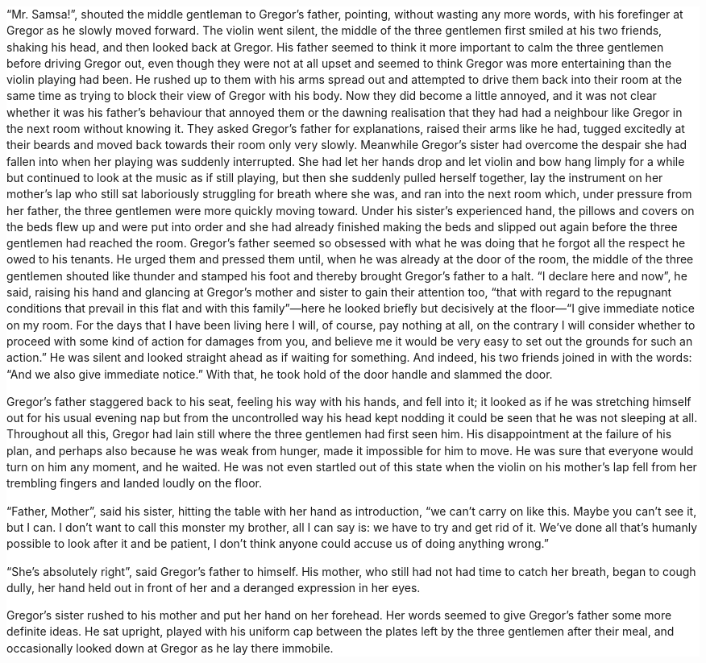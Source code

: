 “Mr. Samsa!”, shouted the middle gentleman to Gregor’s father, pointing, without wasting any more words, with his forefinger at Gregor as he slowly moved forward. The violin went silent, the middle of the three gentlemen first smiled at his two friends, shaking his head, and then looked back at Gregor. His father seemed to think it more important to calm the three gentlemen before driving Gregor out, even though they were not at all upset and seemed to think Gregor was more entertaining than the violin playing had been. He rushed up to them with his arms spread out and attempted to drive them back into their room at the same time as trying to block their view of Gregor with his body. Now they did become a little annoyed, and it was not clear whether it was his father’s behaviour that annoyed them or the dawning realisation that they had had a neighbour like Gregor in the next room without knowing it. They asked Gregor’s father for explanations, raised their arms like he had, tugged excitedly at their beards and moved back towards their room only very slowly. Meanwhile Gregor’s sister had overcome the despair she had fallen into when her playing was suddenly interrupted. She had let her hands drop and let violin and bow hang limply for a while but continued to look at the music as if still playing, but then she suddenly pulled herself together, lay the instrument on her mother’s lap who still sat laboriously struggling for breath where she was, and ran into the next room which, under pressure from her father, the three gentlemen were more quickly moving toward. Under his sister’s experienced hand, the pillows and covers on the beds flew up and were put into order and she had already finished making the beds and slipped out again before the three gentlemen had reached the room. Gregor’s father seemed so obsessed with what he was doing that he forgot all the respect he owed to his tenants. He urged them and pressed them until, when he was already at the door of the room, the middle of the three gentlemen shouted like thunder and stamped his foot and thereby brought Gregor’s father to a halt. “I declare here and now”, he said, raising his hand and glancing at Gregor’s mother and sister to gain their attention too, “that with regard to the repugnant conditions that prevail in this flat and with this family”—here he looked briefly but decisively at the floor—“I give immediate notice on my room. For the days that I have been living here I will, of course, pay nothing at all, on the contrary I will consider whether to proceed with some kind of action for damages from you, and believe me it would be very easy to set out the grounds for such an action.” He was silent and looked straight ahead as if waiting for something. And indeed, his two friends joined in with the words: “And we also give immediate notice.” With that, he took hold of the door handle and slammed the door.

Gregor’s father staggered back to his seat, feeling his way with his hands, and fell into it; it looked as if he was stretching himself out for his usual evening nap but from the uncontrolled way his head kept nodding it could be seen that he was not sleeping at all. Throughout all this, Gregor had lain still where the three gentlemen had first seen him. His disappointment at the failure of his plan, and perhaps also because he was weak from hunger, made it impossible for him to move. He was sure that everyone would turn on him any moment, and he waited. He was not even startled out of this state when the violin on his mother’s lap fell from her trembling fingers and landed loudly on the floor.

“Father, Mother”, said his sister, hitting the table with her hand as introduction, “we can’t carry on like this. Maybe you can’t see it, but I can. I don’t want to call this monster my brother, all I can say is: we have to try and get rid of it. We’ve done all that’s humanly possible to look after it and be patient, I don’t think anyone could accuse us of doing anything wrong.”

“She’s absolutely right”, said Gregor’s father to himself. His mother, who still had not had time to catch her breath, began to cough dully, her hand held out in front of her and a deranged expression in her eyes.

Gregor’s sister rushed to his mother and put her hand on her forehead. Her words seemed to give Gregor’s father some more definite ideas. He sat upright, played with his uniform cap between the plates left by the three gentlemen after their meal, and occasionally looked down at Gregor as he lay there immobile.

